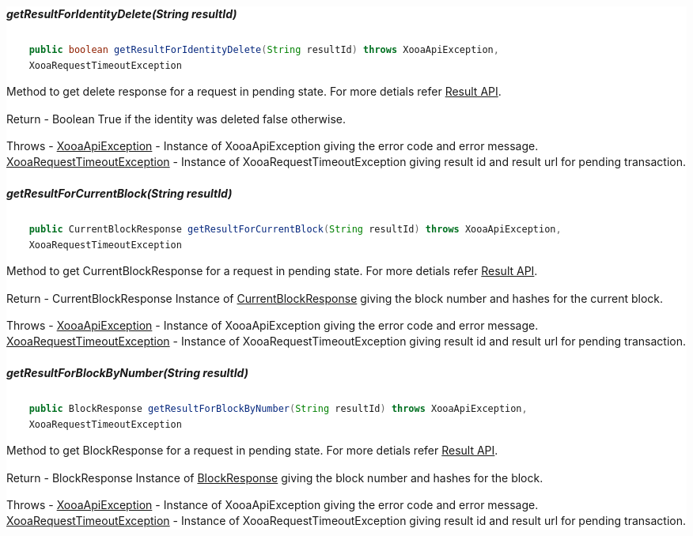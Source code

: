
##### getResultForIdentityDelete(String resultId)
```Java
    public boolean getResultForIdentityDelete(String resultId) throws XooaApiException,
    XooaRequestTimeoutException
```
Method to get delete response for a request in pending state. For more detials refer [Result API](https://api.xooa.com/explorer/#!/Result/Result).

Return - Boolean
True if the identity was deleted false otherwise.

Throws - 
[XooaApiException](https://github.com/Xooa/xooa-java-sdk/blob/master/src/main/java/com/xooa/exception/XooaApiException.java) - Instance of XooaApiException giving the error code and error message.
[XooaRequestTimeoutException](https://github.com/Xooa/xooa-java-sdk/blob/master/src/main/java/com/xooa/exception/XooaRequestTimeoutException.java) - Instance of XooaRequestTimeoutException giving result id and result url for pending transaction.


##### getResultForCurrentBlock(String resultId)
```Java
    public CurrentBlockResponse getResultForCurrentBlock(String resultId) throws XooaApiException, 
    XooaRequestTimeoutException
```
Method to get CurrentBlockResponse for a request in pending state. For more detials refer [Result API](https://api.xooa.com/explorer/#!/Result/Result).

Return - CurrentBlockResponse
Instance of [CurrentBlockResponse](https://github.com/Xooa/xooa-java-sdk/blob/master/src/main/java/com/xooa/response/CurrentBlockResponse.java) giving the block number and hashes for the current block.

Throws - 
[XooaApiException](https://github.com/Xooa/xooa-java-sdk/blob/master/src/main/java/com/xooa/exception/XooaApiException.java) - Instance of XooaApiException giving the error code and error message.
[XooaRequestTimeoutException](https://github.com/Xooa/xooa-java-sdk/blob/master/src/main/java/com/xooa/exception/XooaRequestTimeoutException.java) - Instance of XooaRequestTimeoutException giving result id and result url for pending transaction.


##### getResultForBlockByNumber(String resultId)
```Java
    public BlockResponse getResultForBlockByNumber(String resultId) throws XooaApiException, 
    XooaRequestTimeoutException
```
Method to get BlockResponse for a request in pending state. For more detials refer [Result API](https://api.xooa.com/explorer/#!/Result/Result).

Return - BlockResponse
Instance of [BlockResponse](https://github.com/Xooa/xooa-java-sdk/blob/master/src/main/java/com/xooa/response/BlockResponse.java) giving the block number and hashes for the block.

Throws - 
[XooaApiException](https://github.com/Xooa/xooa-java-sdk/blob/master/src/main/java/com/xooa/exception/XooaApiException.java) - Instance of XooaApiException giving the error code and error message.
[XooaRequestTimeoutException](https://github.com/Xooa/xooa-java-sdk/blob/master/src/main/java/com/xooa/exception/XooaRequestTimeoutException.java) - Instance of XooaRequestTimeoutException giving result id and result url for pending transaction.
